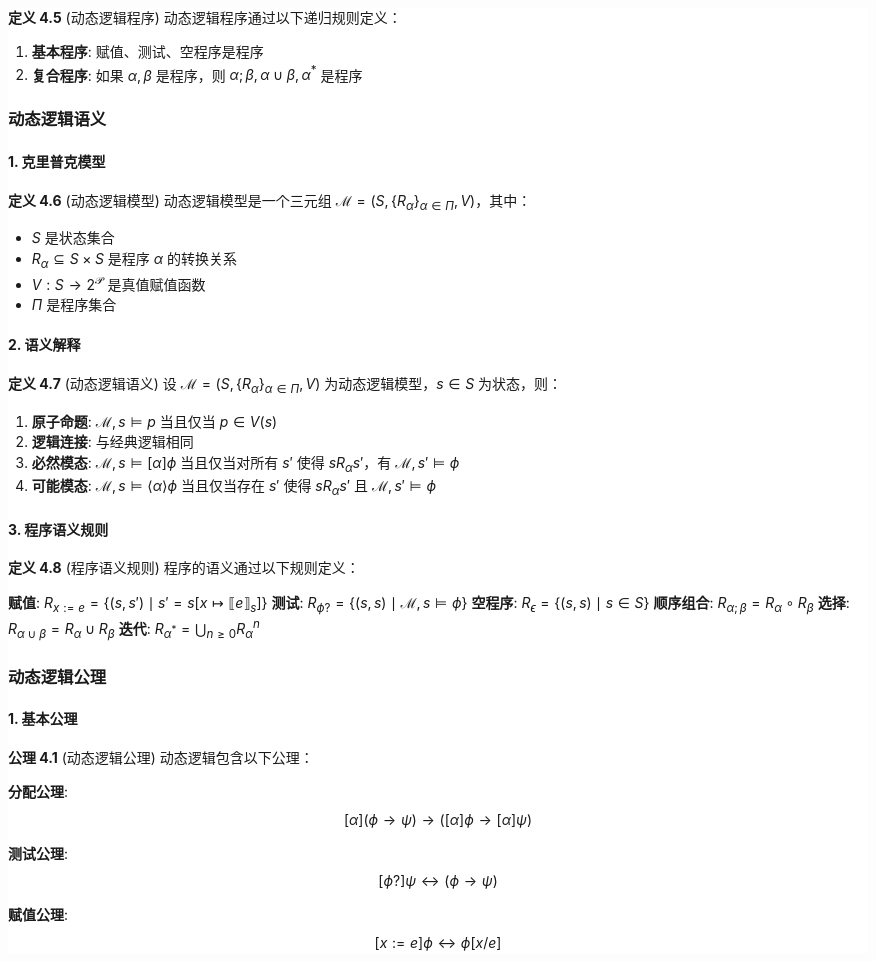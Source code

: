 **定义 4.5** (动态逻辑程序)
动态逻辑程序通过以下递归规则定义：

1. **基本程序**: 赋值、测试、空程序是程序
2. **复合程序**: 如果 $\alpha, \beta$ 是程序，则 $\alpha; \beta, \alpha \cup \beta, \alpha^*$ 是程序

### 动态逻辑语义

#### 1. 克里普克模型

**定义 4.6** (动态逻辑模型)
动态逻辑模型是一个三元组 $\mathcal{M} = (S, \{R_\alpha\}_{\alpha \in \Pi}, V)$，其中：

- $S$ 是状态集合
- $R_\alpha \subseteq S \times S$ 是程序 $\alpha$ 的转换关系
- $V: S \rightarrow 2^{\mathcal{P}}$ 是真值赋值函数
- $\Pi$ 是程序集合

#### 2. 语义解释

**定义 4.7** (动态逻辑语义)
设 $\mathcal{M} = (S, \{R_\alpha\}_{\alpha \in \Pi}, V)$ 为动态逻辑模型，$s \in S$ 为状态，则：

1. **原子命题**: $\mathcal{M}, s \models p$ 当且仅当 $p \in V(s)$
2. **逻辑连接**: 与经典逻辑相同
3. **必然模态**: $\mathcal{M}, s \models [\alpha]\phi$ 当且仅当对所有 $s'$ 使得 $sR_\alpha s'$，有 $\mathcal{M}, s' \models \phi$
4. **可能模态**: $\mathcal{M}, s \models \langle\alpha\rangle\phi$ 当且仅当存在 $s'$ 使得 $sR_\alpha s'$ 且 $\mathcal{M}, s' \models \phi$

#### 3. 程序语义规则

**定义 4.8** (程序语义规则)
程序的语义通过以下规则定义：

**赋值**: $R_{x:=e} = \{(s, s') \mid s' = s[x \mapsto \llbracket e \rrbracket_s]\}$
**测试**: $R_{\phi?} = \{(s, s) \mid \mathcal{M}, s \models \phi\}$
**空程序**: $R_\epsilon = \{(s, s) \mid s \in S\}$
**顺序组合**: $R_{\alpha;\beta} = R_\alpha \circ R_\beta$
**选择**: $R_{\alpha \cup \beta} = R_\alpha \cup R_\beta$
**迭代**: $R_{\alpha^*} = \bigcup_{n \geq 0} R_\alpha^n$

### 动态逻辑公理

#### 1. 基本公理

**公理 4.1** (动态逻辑公理)
动态逻辑包含以下公理：

**分配公理**:
$$[\alpha](\phi \rightarrow \psi) \rightarrow ([\alpha]\phi \rightarrow [\alpha]\psi)$$

**测试公理**:
$$[\phi?]\psi \leftrightarrow (\phi \rightarrow \psi)$$

**赋值公理**:
$$[x := e]\phi \leftrightarrow \phi[x/e]$$
